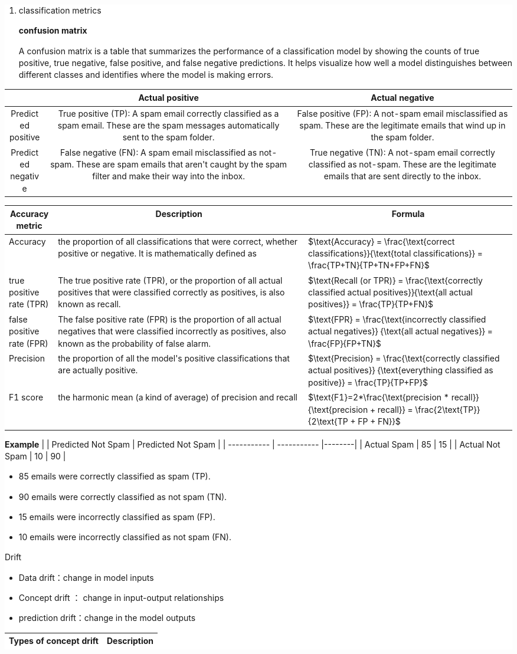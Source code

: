 1. classification metrics

    **confusion matrix**

    A confusion matrix is a table that summarizes the performance of a classification model by showing the counts of true positive, true negative, false positive, and false negative predictions. It helps visualize how well a model distinguishes between different classes and identifies where the model is making errors. 

|       | Actual positive | Actual negative  |
| :----:        |    :----:   |          :----: |
| Predicted positive      | True positive (TP): A spam email correctly classified as a spam email. These are the spam messages automatically sent to the spam folder.       | False positive (FP): A not-spam email misclassified as spam. These are the legitimate emails that wind up in the spam folder.   |
| Predicted negative   | False negative (FN): A spam email misclassified as not-spam. These are spam emails that aren't caught by the spam filter and make their way into the inbox.        | True negative (TN): A not-spam email correctly classified as not-spam. These are the legitimate emails that are sent directly to the inbox.      |


| Accuracy metric | Description | Formula |
| --- | ----------- | --------------------- |
| Accuracy | the proportion of all classifications that were correct, whether positive or negative. It is mathematically defined as | $\text{Accuracy} = \frac{\text{correct classifications}}{\text{total classifications}} = \frac{TP+TN}{TP+TN+FP+FN}$ |
| true positive rate (TPR) | The true positive rate (TPR), or the proportion of all actual positives that were classified correctly as positives, is also known as recall. | $\text{Recall (or TPR)} = \frac{\text{correctly classified actual positives}}{\text{all actual positives}} = \frac{TP}{TP+FN}$ |
| false positive rate (FPR) | The false positive rate (FPR) is the proportion of all actual negatives that were classified incorrectly as positives, also known as the probability of false alarm.  | $\text{FPR} = \frac{\text{incorrectly classified actual negatives}} {\text{all actual negatives}} = \frac{FP}{FP+TN}$ |
| Precision | the proportion of all the model's positive classifications that are actually positive. | $\text{Precision} = \frac{\text{correctly classified actual positives}} {\text{everything classified as positive}} = \frac{TP}{TP+FP}$ |
| F1 score | the harmonic mean (a kind of average) of precision and recall | $\text{F1}=2*\frac{\text{precision * recall}}{\text{precision + recall}}   = \frac{2\text{TP}}{2\text{TP + FP + FN}}$ |

**Example**
|             | Predicted Not Spam | Predicted Not Spam |
| ----------- | ----------- |--------|
| Actual Spam      | 85       | 15 |
| Actual Not Spam   | 10        | 90 |

- 85 emails were correctly classified as spam (TP).

- 90 emails were correctly classified as not spam (TN).

- 15 emails were incorrectly classified as spam (FP).

- 10 emails were incorrectly classified as not spam (FN). 

Drift

- Data drift：change in model inputs

- Concept drift ： change in input-output relationships

- prediction drift：change in the model outputs

| Types of concept drift      | Description |
| ----------- | ----------- |